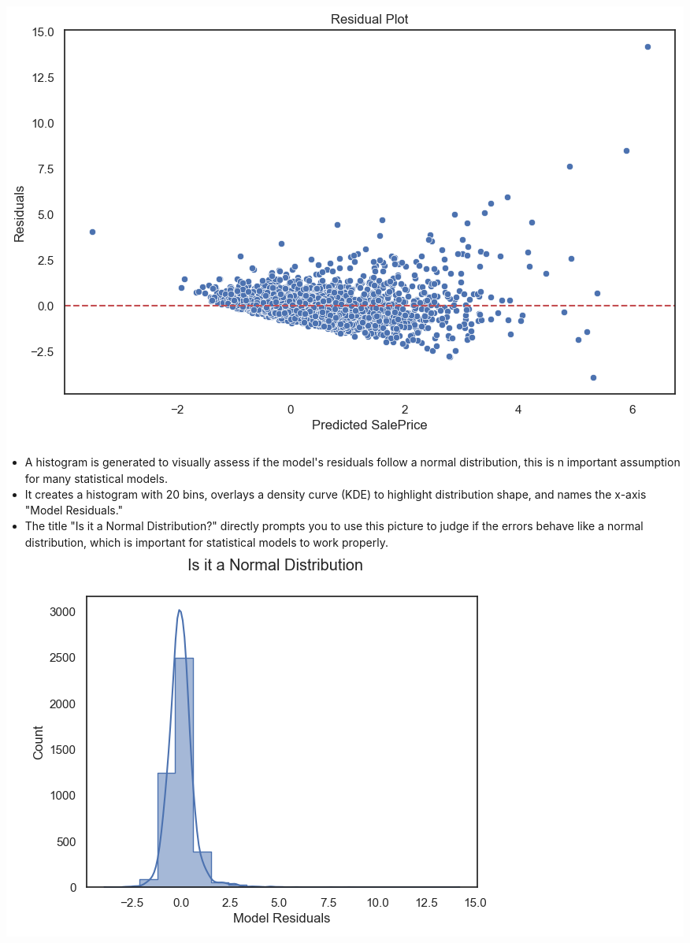 ![ResidualPlot](data/images/residual.png)

- A histogram is generated to visually assess if the model's residuals follow a normal distribution, this is n important assumption for many statistical models. 
- It creates a histogram with 20 bins, overlays a density curve (KDE) to highlight distribution shape, and names the x-axis "Model Residuals." 
- The title "Is it a Normal Distribution?" directly prompts you to use this picture to judge if the errors behave like a normal distribution, which is important for statistical models to work properly.
![Normaldistribution](data/images/NormaliDistr.png)
